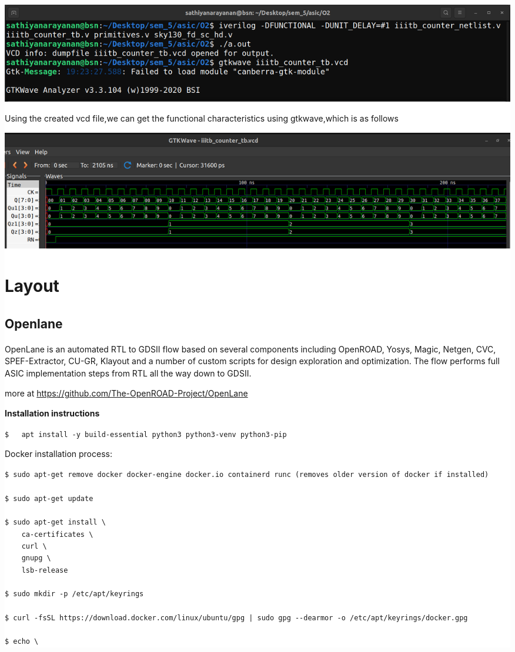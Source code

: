 <p align="center">
  <img  src="/images/gtk_o2.png">
</p>


Using the created vcd file,we can get the functional characteristics using gtkwave,which is as follows
<p align="center">
  <img  src="/images/o2.png">
</p>

# Layout

## Openlane
OpenLane is an automated RTL to GDSII flow based on several components including OpenROAD, Yosys, Magic, Netgen, CVC, SPEF-Extractor, CU-GR, Klayout and a number of custom scripts for design exploration and optimization. The flow performs full ASIC implementation steps from RTL all the way down to GDSII.

more at https://github.com/The-OpenROAD-Project/OpenLane

**Installation instructions** 
```
$   apt install -y build-essential python3 python3-venv python3-pip
```
Docker installation process:
```
$ sudo apt-get remove docker docker-engine docker.io containerd runc (removes older version of docker if installed)

$ sudo apt-get update

$ sudo apt-get install \
    ca-certificates \
    curl \
    gnupg \
    lsb-release
    
$ sudo mkdir -p /etc/apt/keyrings

$ curl -fsSL https://download.docker.com/linux/ubuntu/gpg | sudo gpg --dearmor -o /etc/apt/keyrings/docker.gpg

$ echo \
```